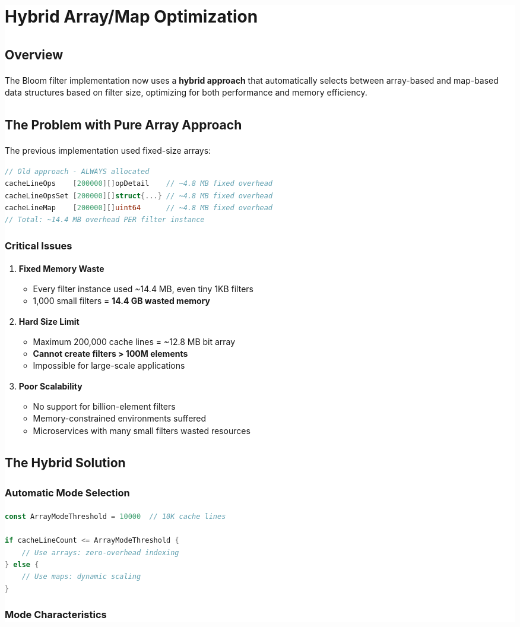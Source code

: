 # Hybrid Array/Map Optimization

## Overview

The Bloom filter implementation now uses a **hybrid approach** that automatically selects between array-based and map-based data structures based on filter size, optimizing for both performance and memory efficiency.

## The Problem with Pure Array Approach

The previous implementation used fixed-size arrays:

```go
// Old approach - ALWAYS allocated
cacheLineOps    [200000][]opDetail    // ~4.8 MB fixed overhead
cacheLineOpsSet [200000][]struct{...} // ~4.8 MB fixed overhead
cacheLineMap    [200000][]uint64      // ~4.8 MB fixed overhead
// Total: ~14.4 MB overhead PER filter instance
```

### Critical Issues

1. **Fixed Memory Waste**
   - Every filter instance used ~14.4 MB, even tiny 1KB filters
   - 1,000 small filters = **14.4 GB wasted memory**

2. **Hard Size Limit**
   - Maximum 200,000 cache lines = ~12.8 MB bit array
   - **Cannot create filters > 100M elements**
   - Impossible for large-scale applications

3. **Poor Scalability**
   - No support for billion-element filters
   - Memory-constrained environments suffered
   - Microservices with many small filters wasted resources

## The Hybrid Solution

### Automatic Mode Selection

```go
const ArrayModeThreshold = 10000  // 10K cache lines

if cacheLineCount <= ArrayModeThreshold {
    // Use arrays: zero-overhead indexing
} else {
    // Use maps: dynamic scaling
}
```

### Mode Characteristics
